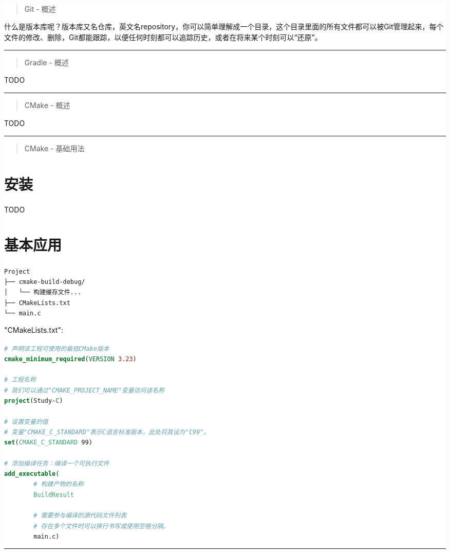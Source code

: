 > Git - 概述

什么是版本库呢？版本库又名仓库，英文名repository，你可以简单理解成一个目录，这个目录里面的所有文件都可以被Git管理起来，每个文件的修改、删除，Git都能跟踪，以便任何时刻都可以追踪历史，或者在将来某个时刻可以“还原”。

---

> Gradle - 概述

TODO

---

> CMake - 概述

TODO

---

> CMake - 基础用法

# 安装

TODO

# 基本应用



```text
Project
├── cmake-build-debug/
│   └── 构建缓存文件...
├── CMakeLists.txt
└── main.c
```





"CMakeLists.txt":

```cmake
# 声明该工程可使用的最低CMake版本
cmake_minimum_required(VERSION 3.23)

# 工程名称
# 我们可以通过"CMAKE_PROJECT_NAME"变量访问该名称
project(Study-C)

# 设置变量的值
# 变量"CMAKE_C_STANDARD"表示C语言标准版本，此处将其设为"C99"。
set(CMAKE_C_STANDARD 99)

# 添加编译任务：编译一个可执行文件
add_executable(
        # 构建产物的名称
        BuildResult

        # 需要参与编译的源代码文件列表
        # 存在多个文件时可以换行书写或使用空格分隔。
        main.c)
```

---